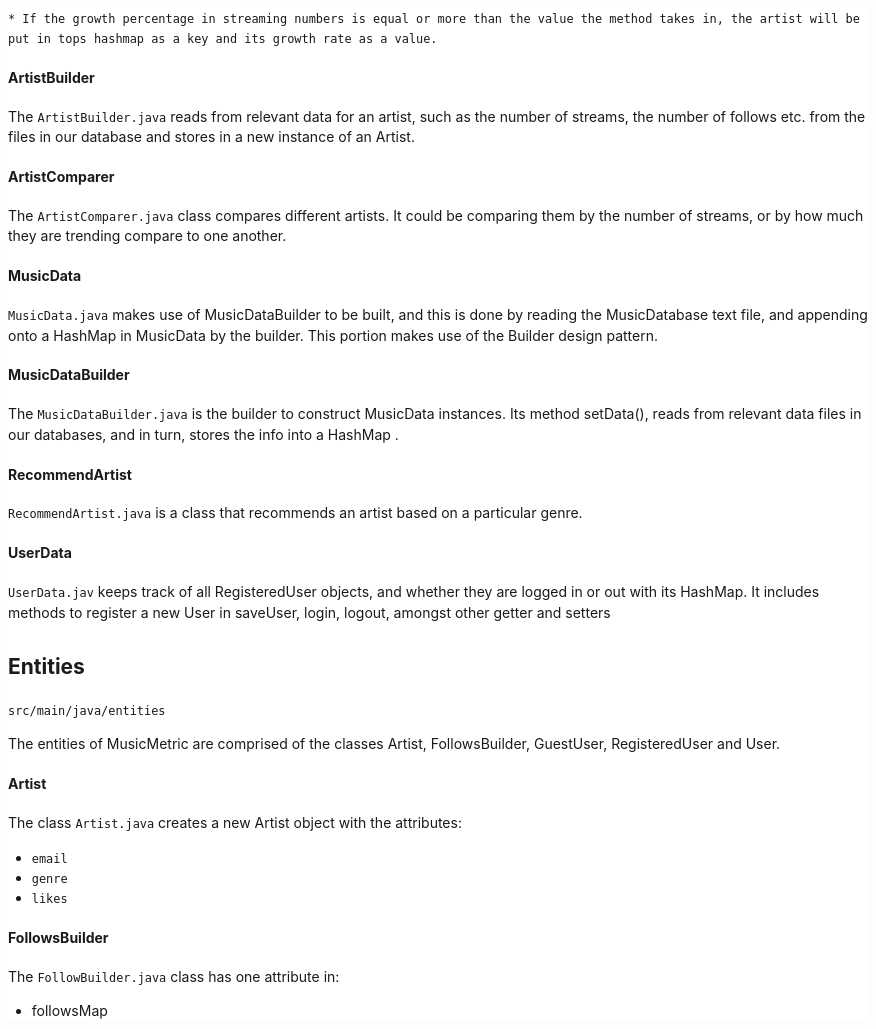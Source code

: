     * If the growth percentage in streaming numbers is equal or more than the value the method takes in, the artist will be put in tops hashmap as a key and its growth rate as a value. 
  
  
  #### ArtistBuilder
  
The `ArtistBuilder.java` reads from relevant data for an artist, such as the number of streams, the number of follows etc. from the files in our database and stores in a new instance of an Artist. 

  #### ArtistComparer
  
  
The `ArtistComparer.java` class compares different artists. It could be comparing them by the number of streams, or by how much they are trending compare to one another. 
  
  
  #### MusicData
  
`MusicData.java` makes use of MusicDataBuilder to be built, and this is done by reading the MusicDatabase text file, and appending onto a HashMap in MusicData by the builder. This portion makes use of the Builder design pattern.

  
  #### MusicDataBuilder
  
  The `MusicDataBuilder.java` is the builder to construct MusicData instances. Its method setData(), reads from relevant data files in our databases, and in turn, stores the info into a HashMap .
  
  #### RecommendArtist
  
`RecommendArtist.java` is a class that recommends an artist based on a particular genre. 
  
  #### UserData
  
  `UserData.jav` keeps track of all RegisteredUser objects, and whether they are logged in or out with its HashMap. It includes methods to register a new User in saveUser, login, logout, amongst other getter and setters
  
  
  

## Entities

`src/main/java/entities`

The entities of MusicMetric are comprised of the classes Artist, FollowsBuilder, GuestUser, RegisteredUser and User.
  
#### Artist

The class `Artist.java` creates a new Artist object with the attributes:
* `email`
* `genre`
* `likes`

#### FollowsBuilder

The `FollowBuilder.java` class has one attribute in:
 * followsMap
  